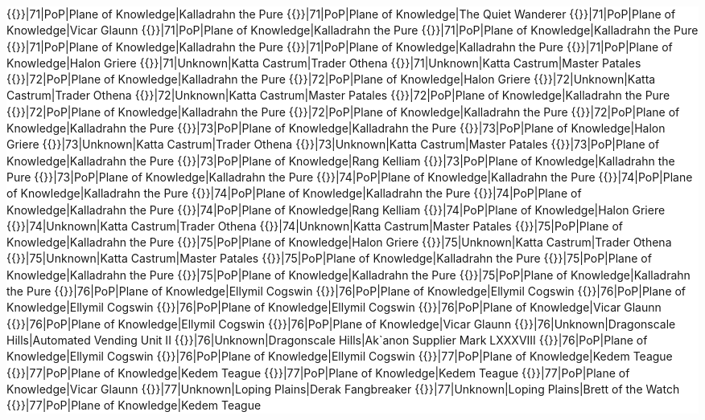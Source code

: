 {{<spell id="9703" name="Blessing of Purpose">}}|71|PoP|Plane of Knowledge|Kalladrahn the Pure
{{<spell id="9797" name="Dulcify">}}|71|PoP|Plane of Knowledge|The Quiet Wanderer
{{<spell id="1345" name="Eminent Reviviscence">}}|71|PoP|Plane of Knowledge|Vicar Glaunn
{{<spell id="9706" name="Sacred Remedy">}}|71|PoP|Plane of Knowledge|Kalladrahn the Pure
{{<spell id="9709" name="Symbol of Elushar">}}|71|PoP|Plane of Knowledge|Kalladrahn the Pure
{{<spell id="9764" name="Vow of Valor">}}|71|PoP|Plane of Knowledge|Kalladrahn the Pure
{{<spell id="9712" name="Ward of the Dauntless">}}|71|PoP|Plane of Knowledge|Kalladrahn the Pure
{{<spell id="9782" name="Yaulp VIII">}}|71|PoP|Plane of Knowledge|Halon Griere
{{<spell id="9783" name="Yaulp VIII Rk. II">}}|71|Unknown|Katta Castrum|Trader Othena
{{<spell id="9784" name="Yaulp VIII Rk. III">}}|71|Unknown|Katta Castrum|Master Patales
{{<spell id="9779" name="Aura of Purpose">}}|72|PoP|Plane of Knowledge|Kalladrahn the Pure
{{<spell id="11753" name="Divine Custody">}}|72|PoP|Plane of Knowledge|Halon Griere
{{<spell id="11754" name="Divine Custody Rk. II">}}|72|Unknown|Katta Castrum|Trader Othena
{{<spell id="11755" name="Divine Custody Rk. III">}}|72|Unknown|Katta Castrum|Master Patales
{{<spell id="9739" name="Reproval">}}|72|PoP|Plane of Knowledge|Kalladrahn the Pure
{{<spell id="9736" name="Sacred Elixir">}}|72|PoP|Plane of Knowledge|Kalladrahn the Pure
{{<spell id="9730" name="Tenacity">}}|72|PoP|Plane of Knowledge|Kalladrahn the Pure
{{<spell id="9785" name="Ward of Reprisal">}}|72|PoP|Plane of Knowledge|Kalladrahn the Pure
{{<spell id="9742" name="Aegis of Vie">}}|73|PoP|Plane of Knowledge|Kalladrahn the Pure
{{<spell id="11756" name="Consecrate Ground">}}|73|PoP|Plane of Knowledge|Halon Griere
{{<spell id="11757" name="Consecrate Ground Rk. II">}}|73|Unknown|Katta Castrum|Trader Othena
{{<spell id="11758" name="Consecrate Ground Rk. III">}}|73|Unknown|Katta Castrum|Master Patales
{{<spell id="9755" name="Promised Renewal">}}|73|PoP|Plane of Knowledge|Kalladrahn the Pure
{{<spell id="9721" name="Resist Corruption">}}|73|PoP|Plane of Knowledge|Rang Kelliam
{{<spell id="9746" name="Sacred Light">}}|73|PoP|Plane of Knowledge|Kalladrahn the Pure
{{<spell id="9749" name="Sound of Zeal">}}|73|PoP|Plane of Knowledge|Kalladrahn the Pure
{{<spell id="9794" name="Expunge Corruption">}}|74|PoP|Plane of Knowledge|Kalladrahn the Pure
{{<spell id="9773" name="Mark of the Martyr">}}|74|PoP|Plane of Knowledge|Kalladrahn the Pure
{{<spell id="9791" name="Shared Purity">}}|74|PoP|Plane of Knowledge|Kalladrahn the Pure
{{<spell id="9800" name="Silent Decree">}}|74|PoP|Plane of Knowledge|Kalladrahn the Pure
{{<spell id="9776" name="Tectonic Quake">}}|74|PoP|Plane of Knowledge|Rang Kelliam
{{<spell id="11750" name="Unflinching Hammer of Zeal">}}|74|PoP|Plane of Knowledge|Halon Griere
{{<spell id="11751" name="Unflinching Hammer of Zeal Rk. II">}}|74|Unknown|Katta Castrum|Trader Othena
{{<spell id="11752" name="Unflinching Hammer of Zeal Rk. III">}}|74|Unknown|Katta Castrum|Master Patales
{{<spell id="9803" name="Armor of the Sacred">}}|75|PoP|Plane of Knowledge|Kalladrahn the Pure
{{<spell id="11763" name="Blood of the Martyr">}}|75|PoP|Plane of Knowledge|Halon Griere
{{<spell id="11764" name="Blood of the Martyr Rk. II">}}|75|Unknown|Katta Castrum|Trader Othena
{{<spell id="11765" name="Blood of the Martyr Rk. III">}}|75|Unknown|Katta Castrum|Master Patales
{{<spell id="9812" name="Elixir of Redemption">}}|75|PoP|Plane of Knowledge|Kalladrahn the Pure
{{<spell id="9806" name="Elushar's Mark">}}|75|PoP|Plane of Knowledge|Kalladrahn the Pure
{{<spell id="9809" name="Hand of Tenacity">}}|75|PoP|Plane of Knowledge|Kalladrahn the Pure
{{<spell id="9818" name="Rallied Aegis of Vie">}}|75|PoP|Plane of Knowledge|Kalladrahn the Pure
{{<spell id="14219" name="Aweshock">}}|76|PoP|Plane of Knowledge|Ellymil Cogswin
{{<spell id="14207" name="Blessing of Resolve">}}|76|PoP|Plane of Knowledge|Ellymil Cogswin
{{<spell id="14288" name="Mollify">}}|76|PoP|Plane of Knowledge|Ellymil Cogswin
{{<spell id="14210" name="Solemn Remedy">}}|76|PoP|Plane of Knowledge|Ellymil Cogswin
{{<spell id="1346" name="Superior Reviviscence">}}|76|PoP|Plane of Knowledge|Vicar Glaunn
{{<spell id="14213" name="Symbol of Kaerra">}}|76|PoP|Plane of Knowledge|Ellymil Cogswin
{{<spell id="14255" name="Vow of Victory">}}|76|PoP|Plane of Knowledge|Vicar Glaunn
{{<spell id="14256" name="Vow of Victory Rk. II">}}|76|Unknown|Dragonscale Hills|Automated Vending Unit II
{{<spell id="14257" name="Vow of Victory Rk. III">}}|76|Unknown|Dragonscale Hills|Ak`anon Supplier Mark LXXXVIII
{{<spell id="14216" name="Ward of the Resolute">}}|76|PoP|Plane of Knowledge|Ellymil Cogswin
{{<spell id="14273" name="Yaulp IX">}}|76|PoP|Plane of Knowledge|Ellymil Cogswin
{{<spell id="14270" name="Aura of Resolve">}}|77|PoP|Plane of Knowledge|Kedem Teague
{{<spell id="14234" name="Divine Censure">}}|77|PoP|Plane of Knowledge|Kedem Teague
{{<spell id="14312" name="Divine Destiny">}}|77|PoP|Plane of Knowledge|Kedem Teague
{{<spell id="14331" name="Eleventh-Hour">}}|77|PoP|Plane of Knowledge|Vicar Glaunn
{{<spell id="14332" name="Eleventh-Hour Rk. II">}}|77|Unknown|Loping Plains|Derak Fangbreaker
{{<spell id="14333" name="Eleventh-Hour Rk. III">}}|77|Unknown|Loping Plains|Brett of the Watch
{{<spell id="14346" name="Fool the Fallen">}}|77|PoP|Plane of Knowledge|Kedem Teague